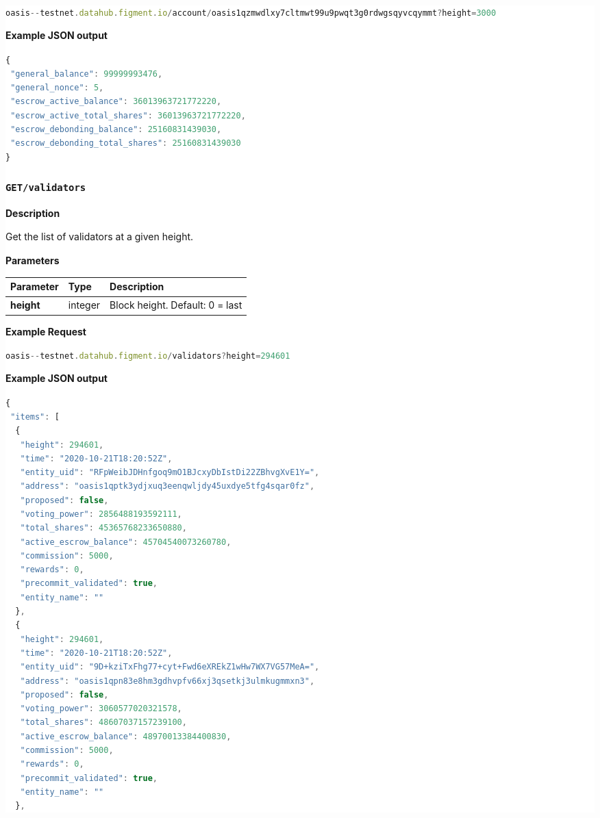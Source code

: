 ```javascript
oasis--testnet.datahub.figment.io/account/oasis1qzmwdlxy7cltmwt99u9pwqt3g0rdwgsqyvcqymmt?height=3000
```

**Example JSON output**

```javascript
{
 "general_balance": 99999993476,
 "general_nonce": 5,
 "escrow_active_balance": 36013963721772220,
 "escrow_active_total_shares": 36013963721772220,
 "escrow_debonding_balance": 25160831439030,
 "escrow_debonding_total_shares": 25160831439030
}
```

### `GET/validators`

**Description**

Get the list of validators at a given height.

**Parameters**

| **Parameter** | Type | Description |
| :--- | :--- | :--- |
| **height** | integer | Block height. Default: 0 = last |

**Example Request**

```javascript
oasis--testnet.datahub.figment.io/validators?height=294601
```

**Example JSON output**

```javascript
{
 "items": [
  {
   "height": 294601,
   "time": "2020-10-21T18:20:52Z",
   "entity_uid": "RFpWeibJDHnfgoq9mO1BJcxyDbIstDi22ZBhvgXvE1Y=",
   "address": "oasis1qptk3ydjxuq3eenqwljdy45uxdye5tfg4sqar0fz",
   "proposed": false,
   "voting_power": 2856488193592111,
   "total_shares": 45365768233650880,
   "active_escrow_balance": 45704540073260780,
   "commission": 5000,
   "rewards": 0,
   "precommit_validated": true,
   "entity_name": ""
  },
  {
   "height": 294601,
   "time": "2020-10-21T18:20:52Z",
   "entity_uid": "9D+kziTxFhg77+cyt+Fwd6eXREkZ1wHw7WX7VG57MeA=",
   "address": "oasis1qpn83e8hm3gdhvpfv66xj3qsetkj3ulmkugmmxn3",
   "proposed": false,
   "voting_power": 3060577020321578,
   "total_shares": 48607037157239100,
   "active_escrow_balance": 48970013384400830,
   "commission": 5000,
   "rewards": 0,
   "precommit_validated": true,
   "entity_name": ""
  },
```